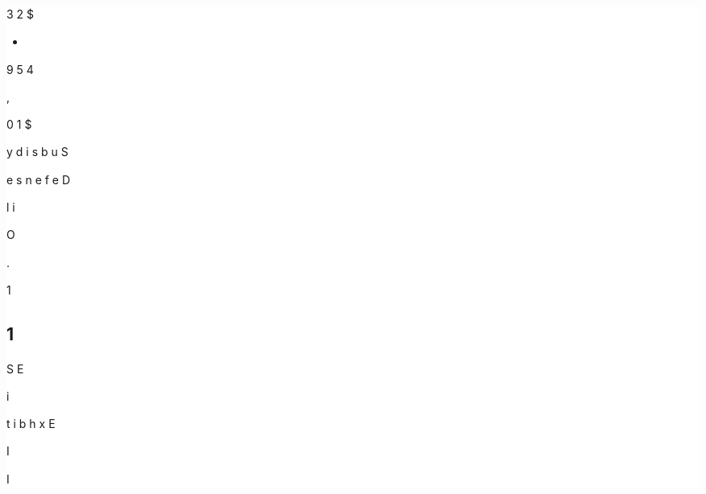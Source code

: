 3
2
$

-

9
5
4

,

0
1
$

y
d
i
s
b
u
S

e
s
n
e
f
e
D

l
i

O

.

1

1
-
S
E

i

t
i
b
h
x
E

I

I
